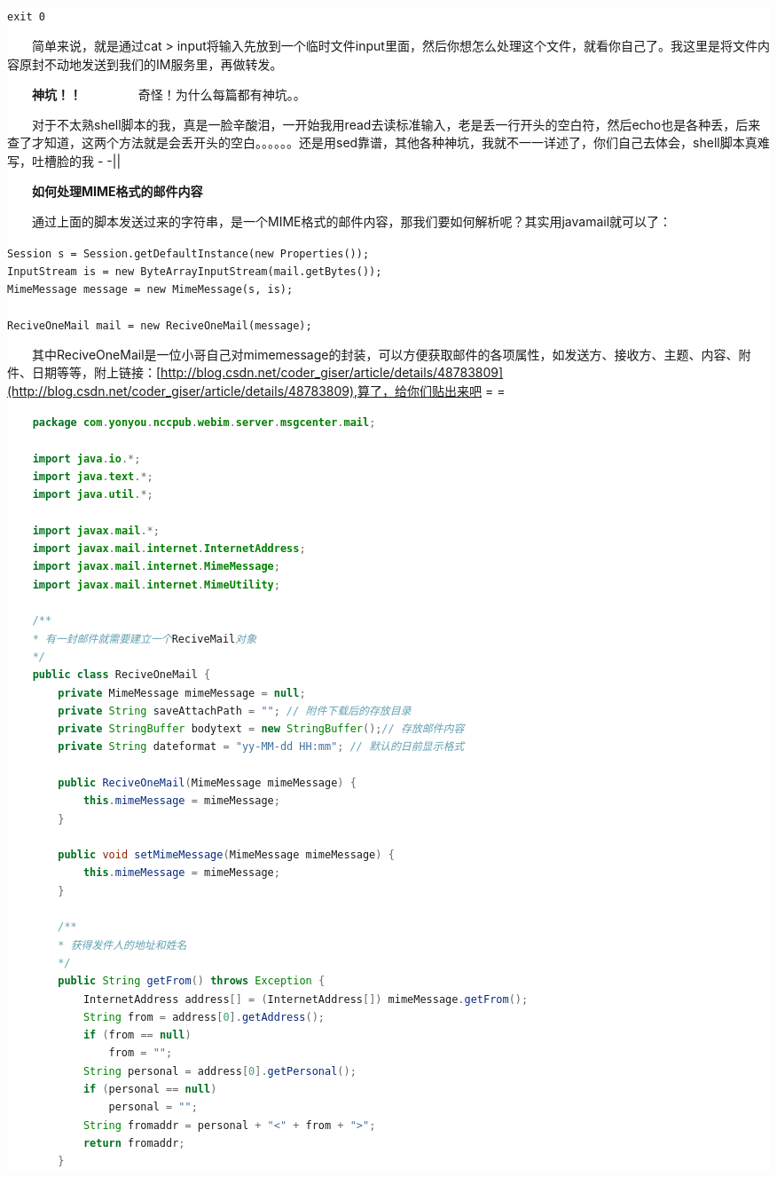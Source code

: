 	exit 0

　　简单来说，就是通过cat > input将输入先放到一个临时文件input里面，然后你想怎么处理这个文件，就看你自己了。我这里是将文件内容原封不动地发送到我们的IM服务里，再做转发。

　　**神坑！！**
　　
　　奇怪！为什么每篇都有神坑。。

　　对于不太熟shell脚本的我，真是一脸辛酸泪，一开始我用read去读标准输入，老是丢一行开头的空白符，然后echo也是各种丢，后来查了才知道，这两个方法就是会丢开头的空白。。。。。。还是用sed靠谱，其他各种神坑，我就不一一详述了，你们自己去体会，shell脚本真难写，吐槽脸的我 - -||

　　**如何处理MIME格式的邮件内容**

　　通过上面的脚本发送过来的字符串，是一个MIME格式的邮件内容，那我们要如何解析呢？其实用javamail就可以了：

	Session s = Session.getDefaultInstance(new Properties());
    InputStream is = new ByteArrayInputStream(mail.getBytes());
    MimeMessage message = new MimeMessage(s, is);

	ReciveOneMail mail = new ReciveOneMail(message);

　　其中ReciveOneMail是一位小哥自己对mimemessage的封装，可以方便获取邮件的各项属性，如发送方、接收方、主题、内容、附件、日期等等，附上链接：[http://blog.csdn.net/coder_giser/article/details/48783809](http://blog.csdn.net/coder_giser/article/details/48783809),算了，给你们贴出来吧 = =

```java
	package com.yonyou.nccpub.webim.server.msgcenter.mail;

	import java.io.*;
	import java.text.*;
	import java.util.*;

	import javax.mail.*;
	import javax.mail.internet.InternetAddress;
	import javax.mail.internet.MimeMessage;
	import javax.mail.internet.MimeUtility;

	/**
	* 有一封邮件就需要建立一个ReciveMail对象
	*/
	public class ReciveOneMail {
		private MimeMessage mimeMessage = null;
		private String saveAttachPath = ""; // 附件下载后的存放目录
		private StringBuffer bodytext = new StringBuffer();// 存放邮件内容
		private String dateformat = "yy-MM-dd HH:mm"; // 默认的日前显示格式

		public ReciveOneMail(MimeMessage mimeMessage) {
    		this.mimeMessage = mimeMessage;
		}

		public void setMimeMessage(MimeMessage mimeMessage) {
    		this.mimeMessage = mimeMessage;
		}

		/**
		* 获得发件人的地址和姓名
		*/
		public String getFrom() throws Exception {
    		InternetAddress address[] = (InternetAddress[]) mimeMessage.getFrom();
    		String from = address[0].getAddress();
    		if (from == null)
      			from = "";
    		String personal = address[0].getPersonal();
    		if (personal == null)
      			personal = "";
    		String fromaddr = personal + "<" + from + ">";
    		return fromaddr;
		}
```
